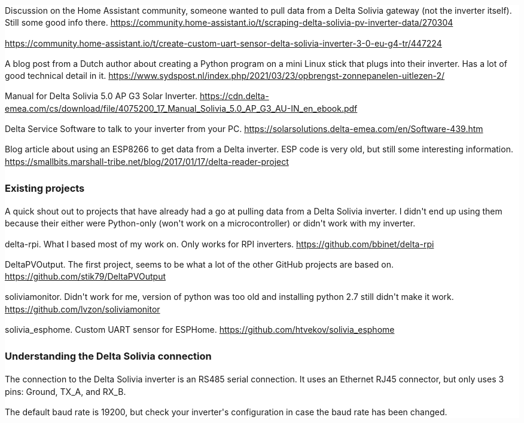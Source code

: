 Discussion on the Home Assistant community, someone wanted to pull data from a Delta Solivia gateway (not the inverter itself). Still some good info there.
https://community.home-assistant.io/t/scraping-delta-solivia-pv-inverter-data/270304

https://community.home-assistant.io/t/create-custom-uart-sensor-delta-solivia-inverter-3-0-eu-g4-tr/447224

A blog post from a Dutch author about creating a Python program on a mini Linux stick that plugs into their inverter. Has a lot of good technical detail in it.
https://www.sydspost.nl/index.php/2021/03/23/opbrengst-zonnepanelen-uitlezen-2/

Manual for Delta Solivia 5.0 AP G3 Solar Inverter.
https://cdn.delta-emea.com/cs/download/file/4075200_17_Manual_Solivia_5.0_AP_G3_AU-IN_en_ebook.pdf

Delta Service Software to talk to your inverter from your PC.
https://solarsolutions.delta-emea.com/en/Software-439.htm

Blog article about using an ESP8266 to get data from a Delta inverter. ESP code is very old, but still some interesting information.
https://smallbits.marshall-tribe.net/blog/2017/01/17/delta-reader-project

### Existing projects
A quick shout out to projects that have already had a go at pulling data from a Delta Solivia inverter. I didn't end up using them because their either were Python-only (won't work on a microcontroller) or didn't work with my inverter.

delta-rpi. What I based most of my work on. Only works for RPI inverters.
https://github.com/bbinet/delta-rpi

DeltaPVOutput. The first project, seems to be what a lot of the other GitHub projects are based on.
https://github.com/stik79/DeltaPVOutput

soliviamonitor. Didn't work for me, version of python was too old and installing python 2.7 still didn't make it work.
https://github.com/lvzon/soliviamonitor

solivia_esphome. Custom UART sensor for ESPHome.
https://github.com/htvekov/solivia_esphome

### Understanding the Delta Solivia connection
The connection to the Delta Solivia inverter is an RS485 serial connection. It uses an Ethernet RJ45 connector, but only uses 3 pins: Ground, TX_A, and RX_B.

The default baud rate is 19200, but check your inverter's configuration in case the baud rate has been changed.
